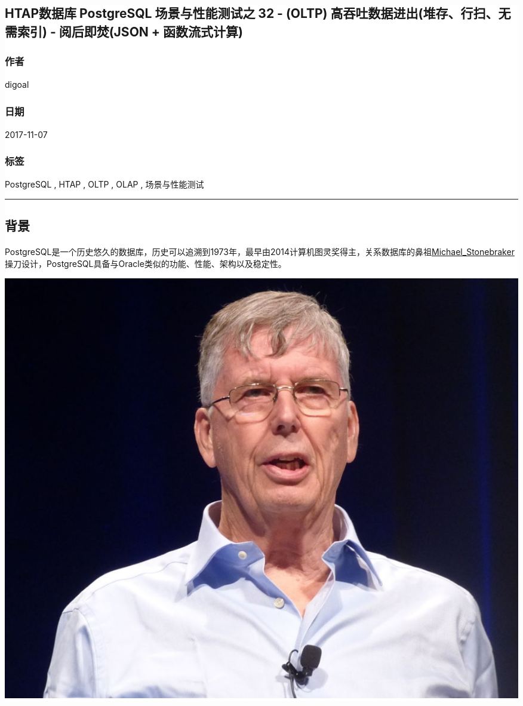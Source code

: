 ## HTAP数据库 PostgreSQL 场景与性能测试之 32 - (OLTP) 高吞吐数据进出(堆存、行扫、无需索引) - 阅后即焚(JSON + 函数流式计算)  
  
### 作者  
digoal  
  
### 日期  
2017-11-07  
  
### 标签  
PostgreSQL , HTAP , OLTP , OLAP , 场景与性能测试  
  
----  
  
## 背景  
PostgreSQL是一个历史悠久的数据库，历史可以追溯到1973年，最早由2014计算机图灵奖得主，关系数据库的鼻祖[Michael_Stonebraker](https://en.wikipedia.org/wiki/Michael_Stonebraker) 操刀设计，PostgreSQL具备与Oracle类似的功能、性能、架构以及稳定性。  
  
![pic](20171107_02_pic_003.jpg)  
  